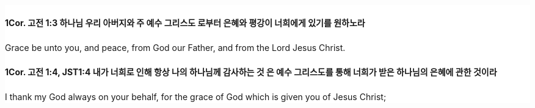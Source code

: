 
<div class="columns">
  <div class="scriptures">
    <br>
    <div class="scripture">
      <b>1Cor. 고전 1:3 하나님 우리 아버지와 주 예수 그리스도 로부터 은혜와 평강이 너희에게 있기를 원하노라 
      </b>
    </div>
    <br>
    <div class="scripture">Grace be unto you, and peace, from God our Father, and from the Lord Jesus Christ. 
    </div>
    <br>
    <div class="scripture">
      <b>1Cor. 고전 1:4, JST1:4 내가 너희로 인해 항상 나의 하나님께 감사하는 것 은 예수 그리스도를 통해 너희가 받은 하나님의 은혜에 관한 것이라 
      </b>
    </div>
    <br>
    <div class="scripture">I thank my God always on your behalf, for the grace of God which is given you of Jesus Christ; 
    </div>         
  </div>
  <div class="image-container">